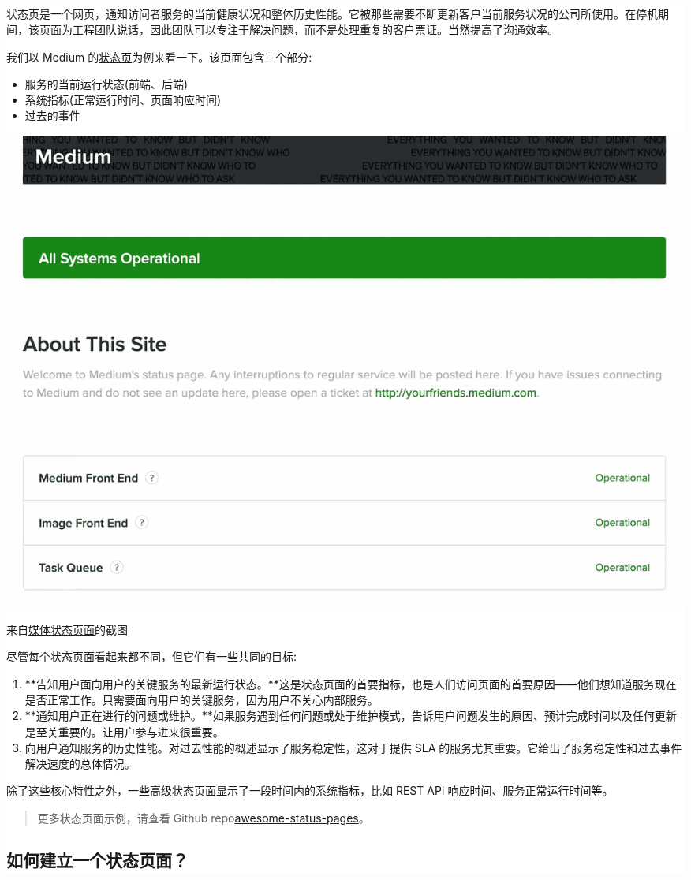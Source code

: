 状态页是一个网页，通知访问者服务的当前健康状况和整体历史性能。它被那些需要不断更新客户当前服务状况的公司所使用。在停机期间，该页面为工程团队说话，因此团队可以专注于解决问题，而不是处理重复的客户票证。当然提高了沟通效率。

我们以 Medium 的[状态页](https://medium.statuspage.io/)为例来看一下。该页面包含三个部分:

*   服务的当前运行状态(前端、后端)
*   系统指标(正常运行时间、页面响应时间)
*   过去的事件

![](img/eec4ceb10d06153bb4f4762b23255efb.png)

来自[媒体状态页面](https://medium.statuspage.io/)的截图

尽管每个状态页面看起来都不同，但它们有一些共同的目标:

1.  **告知用户面向用户的关键服务的最新运行状态。**这是状态页面的首要指标，也是人们访问页面的首要原因——他们想知道服务现在是否正常工作。只需要面向用户的关键服务，因为用户不关心内部服务。
2.  **通知用户正在进行的问题或维护。**如果服务遇到任何问题或处于维护模式，告诉用户问题发生的原因、预计完成时间以及任何更新是至关重要的。让用户参与进来很重要。
3.  向用户通知服务的历史性能。对过去性能的概述显示了服务稳定性，这对于提供 SLA 的服务尤其重要。它给出了服务稳定性和过去事件解决速度的总体情况。

除了这些核心特性之外，一些高级状态页面显示了一段时间内的系统指标，比如 REST API 响应时间、服务正常运行时间等。

> 更多状态页面示例，请查看 Github repo[awesome-status-pages](https://github.com/ivbeg/awesome-status-pages)。

## 如何建立一个状态页面？
